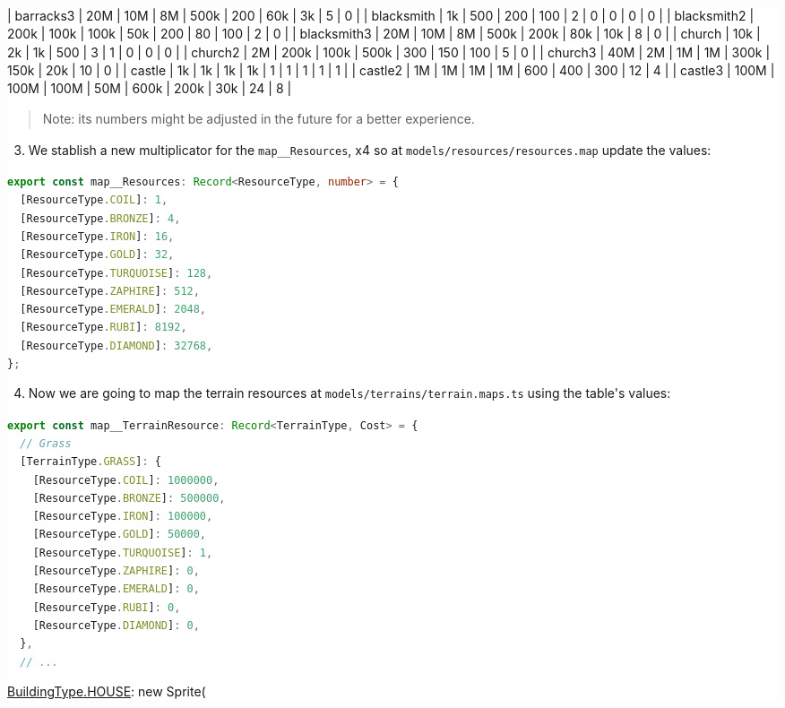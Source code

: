 | barracks3   | 20M  | 10M    | 8M   | 500k | 200      | 60k     | 3k      | 5    | 0       |
| blacksmith  | 1k   | 500    | 200  | 100  | 2        | 0       | 0       | 0    | 0       |
| blacksmith2 | 200k | 100k   | 100k | 50k  | 200      | 80      | 100     | 2    | 0       |
| blacksmith3 | 20M  | 10M    | 8M   | 500k | 200k     | 80k     | 10k     | 8    | 0       |
| church      | 10k  | 2k     | 1k   | 500  | 3        | 1       | 0       | 0    | 0       |
| church2     | 2M   | 200k   | 100k | 500k | 300      | 150     | 100     | 5    | 0       |
| church3     | 40M  | 2M     | 1M   | 1M   | 300k     | 150k    | 20k     | 10   | 0       |
| castle      | 1k   | 1k     | 1k   | 1k   | 1        | 1       | 1       | 1    | 1       |
| castle2     | 1M   | 1M     | 1M   | 1M   | 600      | 400     | 300     | 12   | 4       |
| castle3     | 100M | 100M   | 100M | 50M  | 600k     | 200k    | 30k     | 24   | 8       |

> Note: its numbers might be adjusted in the future for a better experience.

3. We stablish a new multiplicator for the `map__Resources`, x4 so at `models/resources/resources.map` update the values:

```typescript
export const map__Resources: Record<ResourceType, number> = {
  [ResourceType.COIL]: 1,
  [ResourceType.BRONZE]: 4,
  [ResourceType.IRON]: 16,
  [ResourceType.GOLD]: 32,
  [ResourceType.TURQUOISE]: 128,
  [ResourceType.ZAPHIRE]: 512,
  [ResourceType.EMERALD]: 2048,
  [ResourceType.RUBI]: 8192,
  [ResourceType.DIAMOND]: 32768,
};
```

4. Now we are going to map the terrain resources at `models/terrains/terrain.maps.ts` using the table's values:

```typescript
export const map__TerrainResource: Record<TerrainType, Cost> = {
  // Grass
  [TerrainType.GRASS]: {
    [ResourceType.COIL]: 1000000,
    [ResourceType.BRONZE]: 500000,
    [ResourceType.IRON]: 100000,
    [ResourceType.GOLD]: 50000,
    [ResourceType.TURQUOISE]: 1,
    [ResourceType.ZAPHIRE]: 0,
    [ResourceType.EMERALD]: 0,
    [ResourceType.RUBI]: 0,
    [ResourceType.DIAMOND]: 0,
  },
  // ...
```


  [TerrainType.GRASS]: 100,
  [TerrainType.GRASS2]: 50,
  [ResourceType.BRONZE]: 2,
  [BuildingType.HOUSE]: {
  [BuildingType.HOUSE]: new Sprite(